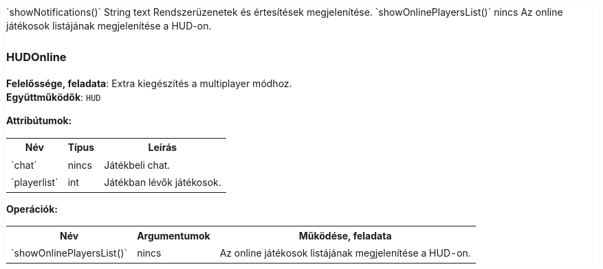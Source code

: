   <tr>
    <td>`showNotifications()`</td>
    <td>String text</td>
    <td>Rendszerüzenetek és értesítések megjelenítése.</td>
  </tr>
  <tr>
    <td>`showOnlinePlayersList()`</td>
    <td>nincs</td>
    <td>Az online játékosok listájának megjelenítése a HUD-on.</td>
  </tr>
</table>

### HUDOnline

**Felelőssége, feladata**: Extra kiegészítés a multiplayer módhoz.  
**Együttműködők**: `HUD`

**Attribútumok:**

<table>
  <tr>
    <th>Név</th>
    <th>Típus</th>
    <th>Leírás</th>
  </tr>
  <tr>
    <td>`chat`</td>
    <td>nincs</td>
    <td>Játékbeli chat.</td>
  </tr>
  <tr>
    <td>`playerlist`</td>
    <td>int</td>
    <td>Játékban lévők játékosok.</td>
  </tr>
</table>

**Operációk:**

<table>
  <tr>
    <th>Név</th>
    <th>Argumentumok</th>
    <th>Működése, feladata</th>
  </tr>
  <tr>
    <td>`showOnlinePlayersList()`</td>
    <td>nincs</td>
    <td>Az online játékosok listájának megjelenítése a HUD-on.</td>
  </tr>
</table>
